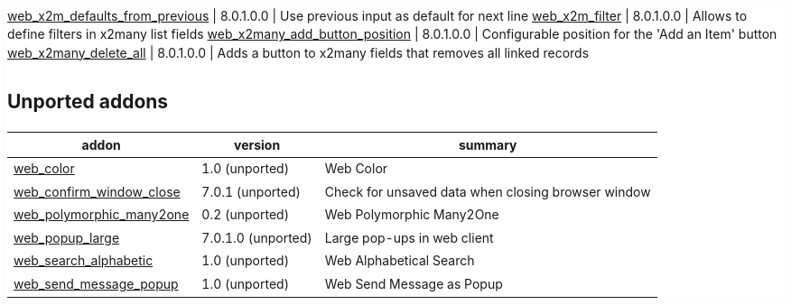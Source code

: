 [web_x2m_defaults_from_previous](web_x2m_defaults_from_previous/) | 8.0.1.0.0 | Use previous input as default for next line
[web_x2m_filter](web_x2m_filter/) | 8.0.1.0.0 | Allows to define filters in x2many list fields
[web_x2many_add_button_position](web_x2many_add_button_position/) | 8.0.1.0.0 | Configurable position for the 'Add an Item' button
[web_x2many_delete_all](web_x2many_delete_all/) | 8.0.1.0.0 | Adds a button to x2many fields that removes all linked records


Unported addons
---------------
addon | version | summary
--- | --- | ---
[web_color](web_color/) | 1.0 (unported) | Web Color
[web_confirm_window_close](web_confirm_window_close/) | 7.0.1 (unported) | Check for unsaved data when closing browser window
[web_polymorphic_many2one](web_polymorphic_many2one/) | 0.2 (unported) | Web Polymorphic Many2One
[web_popup_large](web_popup_large/) | 7.0.1.0 (unported) | Large pop-ups in web client
[web_search_alphabetic](web_search_alphabetic/) | 1.0 (unported) | Web Alphabetical Search
[web_send_message_popup](web_send_message_popup/) | 1.0 (unported) | Web Send Message as Popup

[//]: # (end addons)


[//]: # (addons)